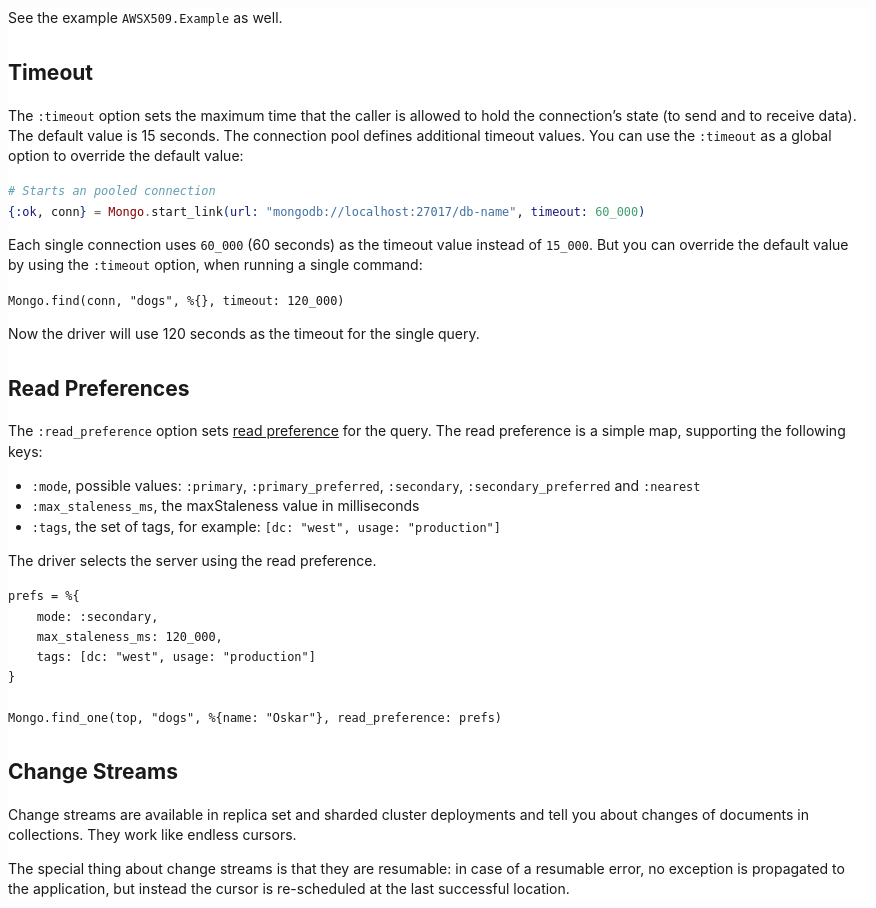 See the example `AWSX509.Example` as well.

## Timeout

The `:timeout` option sets the maximum time that the caller is allowed to hold the connection’s state (to send and to receive data). 
The default value is 15 seconds. The connection pool defines additional timeout values. 
You can use the `:timeout` as a global option to override the default value:

```elixir
# Starts an pooled connection
{:ok, conn} = Mongo.start_link(url: "mongodb://localhost:27017/db-name", timeout: 60_000)
```

Each single connection uses `60_000` (60 seconds) as the timeout value instead of `15_000`. But you can override the default value by
using the `:timeout` option, when running a single command:

```elixr
Mongo.find(conn, "dogs", %{}, timeout: 120_000)
```

Now the driver will use 120 seconds as the timeout for the single query.

## Read Preferences

The `:read_preference` option sets [read preference](https://www.mongodb.com/docs/manual/core/read-preference/) for the query. The read preference is
a simple map, supporting the following keys:

* `:mode`, possible values: `:primary`, `:primary_preferred`, `:secondary`, `:secondary_preferred` and `:nearest`
* `:max_staleness_ms`, the maxStaleness value in milliseconds
* `:tags`, the set of tags, for example: `[dc: "west", usage: "production"]`

The driver selects the server using the read preference. 

```elixr 
prefs = %{
    mode: :secondary,
    max_staleness_ms: 120_000,
    tags: [dc: "west", usage: "production"]
}

Mongo.find_one(top, "dogs", %{name: "Oskar"}, read_preference: prefs)
```

## Change Streams

Change streams are available in replica set and sharded cluster deployments
and tell you about changes of documents in collections. They work like endless
cursors.

The special thing about change streams is that they are resumable: in case of
a resumable error, no exception is propagated to the application, but instead
the cursor is re-scheduled at the last successful location.
